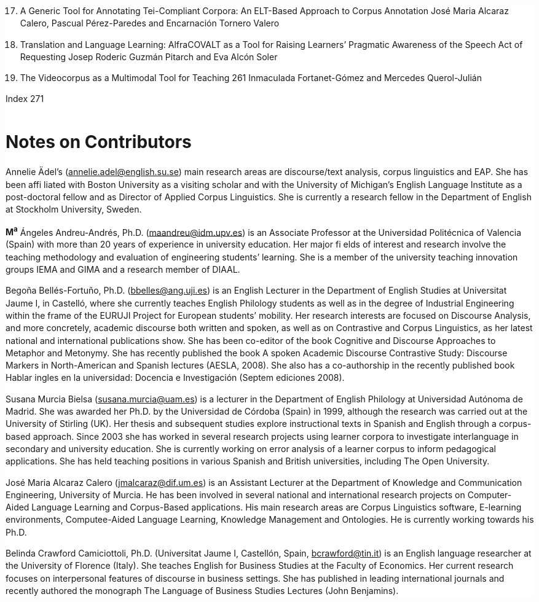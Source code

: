 17. A Generic Tool for Annotating Tei-Compliant Corpora: An ELT-Based Approach to Corpus Annotation José Maria Alcaraz Calero, Pascual Pérez-Paredes and Encarnación Tornero Valero

18. Translation and Language Learning: AlfraCOVALT as a Tool for Raising Learners’ Pragmatic Awareness of the Speech Act of Requesting Josep Roderic Guzmán Pitarch and Eva Alcón Soler

19. The Videocorpus as a Multimodal Tool for Teaching 261 Inmaculada Fortanet-Gómez and Mercedes Querol-Julián

Index 271

# Notes on Contributors

Annelie Ädel’s (annelie.adel@english.su.se) main research areas are discourse/text analysis, corpus linguistics and EAP. She has been affi liated with Boston University as a visiting scholar and with the University of Michigan’s English Language Institute as a post-doctoral fellow and as Director of Applied Corpus Linguistics. She is currently a research fellow in the Department of English at Stockholm University, Sweden.

$\mathbf { M } ^ { \mathbf { a } }$ Ángeles Andreu-Andrés, Ph.D. (maandreu@idm.upv.es) is an Associate Professor at the Universidad Politécnica of Valencia (Spain) with more than 20 years of experience in university education. Her major fi elds of interest and research involve the teaching methodology and evaluation of engineering students’ learning. She is a member of the university teaching innovation groups IEMA and GIMA and a research member of DIAAL.

Begoña Bellés-Fortuño, Ph.D. (bbelles@ang.uji.es) is an English Lecturer in the Department of English Studies at Universitat Jaume I, in Castelló, where she currently teaches English Philology students as well as in the degree of Industrial Engineering within the frame of the EURUJI Project for European students’ mobility. Her research interests are focused on Discourse Analysis, and more concretely, academic discourse both written and spoken, as well as on Contrastive and Corpus Linguistics, as her latest national and international publications show. She has been co-editor of the book Cognitive and Discourse Approaches to Metaphor and Metonymy. She has recently published the book A spoken Academic Discourse Contrastive Study: Discourse Markers in North-American and Spanish lectures (AESLA, 2008). She also has a co-authorship in the recently published book Hablar ingles en la universidad: Docencia e Investigación (Septem ediciones 2008).

Susana Murcia Bielsa (susana.murcia@uam.es) is a lecturer in the Department of English Philology at Universidad Autónoma de Madrid. She was awarded her Ph.D. by the Universidad de Córdoba (Spain) in 1999, although the research was carried out at the University of Stirling (UK). Her thesis and subsequent studies explore instructional texts in Spanish and English through a corpus-based approach. Since 2003 she has worked in several research projects using learner corpora to investigate interlanguage in secondary and university education. She is currently working on error analysis of a learner corpus to inform pedagogical applications. She has held teaching positions in various Spanish and British universities, including The Open University.

José Maria Alcaraz Calero (jmalcaraz@dif.um.es) is an Assistant Lecturer at the Department of Knowledge and Communication Engineering, University of Murcia. He has been involved in several national and international research projects on Computer-Aided Language Learning and Corpus-Based applications. His main research areas are Corpus Linguistics software, E-learning environments, Computee-Aided Language Learning, Knowledge Management and Ontologies. He is currently working towards his Ph.D.

Belinda Crawford Camiciottoli, Ph.D. (Universitat Jaume I, Castellón, Spain, bcrawford@tin.it) is an English language researcher at the University of Florence (Italy). She teaches English for Business Studies at the Faculty of Economics. Her current research focuses on interpersonal features of discourse in business settings. She has published in leading international journals and recently authored the monograph The Language of Business Studies Lectures (John Benjamins).
